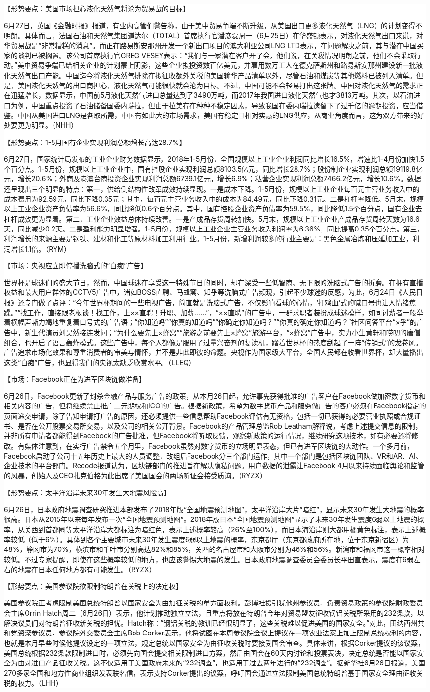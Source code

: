 【形势要点：美国市场担心液化天然气将沦为贸易战的目标】


6月27日，英国《金融时报》报道，有业内高管们警告称，由于美中贸易争端不断升级，从美国出口更多液化天然气（LNG）的计划变得不明朗。具体而言，法国石油和天然气集团道达尔（TOTAL）首席执行官潘彦磊周一（6月25日）在华盛顿表示，对液化天然气出口来说，对华贸易战是“非常糟糕的消息”。而正在路易斯安那州开发一个新出口项目的澳大利亚公司LNG LTD表示，在问题解决之前，其与潜在中国买家的谈判已被搁置。该公司首席执行官GREG VESEY表示：“我们与一家潜在客户开了会，他们说，在关税情况明朗之前，他们不会采取行动。”美中贸易争端已给相关企业的计划蒙上阴影，这些企业拟投资数百亿美元，并雇用数万工人在德克萨斯州和路易斯安那州建设新一批液化天然气出口产能。中国迄今将液化天然气排除在拟征收额外关税的美国输华产品清单以外，尽管石油和煤炭等其他燃料已被列入清单。但是，美国液化天然气的出口商担心，液化天然气可能很快就会沦为目标。不过，中国可能不会轻易打出这张牌。中国对液化天然气的需求正在迅猛增长，数据显示，中国前5月液化天然气进口总量达到了3490万吨，而2017年我国进口液化天然气也才3813万吨。其次，以石油进口为例，中国重点投资了石油储备国委内瑞拉，但由于拉美存在种种不稳定因素，导致我国在委内瑞拉遗留下了过千亿的逾期投资，应当借鉴。中国从美国进口LNG是各取所需，中国有如此大的市场需求，美国有稳定且相对实惠的LNG供应，从商业角度而言，这为双方带来的好处要更为明显。（NHH）  

【形势要点：1-5月国有企业实现利润总额增长高达28.7%】


6月27日，国家统计局发布的工业企业财务数据显示，2018年1-5月份，全国规模以上工业企业利润同比增长16.5%，增速比1-4月份加快1.5个百分点。1-5月份，规模以上工业企业中，国有控股企业实现利润总额8103.5亿元，同比增长28.7%；股份制企业实现利润总额19119.8亿元，增长20.6%；外商及港澳台商投资企业实现利润总额6739.1亿元，增长6.9%；私营企业实现利润总额7466.2亿元，增长10.6%。数据还呈现出三个明显的特点：第一，供给侧结构性改革成效持续显现。一是成本下降。1-5月份，规模以上工业企业每百元主营业务收入中的成本费用为92.59元，同比下降0.35元；其中，每百元主营业务收入中的成本为84.49元，同比下降0.31元。二是杠杆率降低。5月末，规模以上工业企业资产负债率为56.6%，同比降低0.6个百分点。其中，国有控股企业资产负债率为59.5%，同比降低1.5个百分点，国有企业去杠杆成效更为显着。第二，工业企业效益总体持续改善。一是产成品存货周转加快。5月末，规模以上工业企业产成品存货周转天数为16.6天，同比减少0.2天。二是盈利能力明显增强。1-5月份，规模以上工业企业主营业务收入利润率为6.36%，同比提高0.35个百分点。第三，利润增长的来源主要是钢铁、建材和化工等原材料加工利用行业。1-5月份，新增利润较多的行业主要是：黑色金属冶炼和压延加工业，利润增长1.1倍。（RYM）  

【市场：央视应立即停播洗脑式的“白痴”广告】


世界杯是球迷们的盛大节日，然而，中国球迷在享受这一特殊节日的同时，却在深受一些低智商、无下限的洗脑式广告的折磨。在拥有直播权益和最大用户群体的CCTV5广告中，诸如BOSS直聘、马蜂窝、知乎等洗脑式广告频现，引起不少球迷的反感，为此，6月24日《人民日报》还专门做了点评：“今年世界杯期间的一些电视广告，简直就是洗脑式广告，不仅影响看球的心情，‘打鸡血’式的喊口号也让人情绪焦躁。”“找工作，直接跟老板谈！找工作，上××直聘！升职、加薪……”，“××直聘”的广告中，一群求职者装扮成球迷模样，如同讨薪者一般举着横幅声嘶力竭地重复着口号式的广告语；“你知道吗”“你真的知道吗”“你确定你知道吗？”“你真的确定你知道吗？”社区问答平台“×乎”的广告中，新生代演员刘昊然接连发问；“为什么要先上×蜂窝”“旅游之前要先上×蜂窝”旅游平台，“×蜂窝”广告中，实力小生黄轩和唠叨的唐僧组合，也开启了语言轰炸模式。这些广告中，每个人都像是服用了过量兴奋剂的复读机，蹭着世界杯的热度刮起了一阵“传销式”的龙卷风。广告追求市场化效果和尊重消费者的审美与情怀，并不是非此即彼的命题。央视作为国家级大平台，全国人民都在收看世界杯，却大量播出这类“白痴”广告，也显得我们的央视太缺乏欣赏水平。（LLEQ）  

【市场：Facebook正在为进军区块链做准备】


6月26日，Facebook更新了封杀金融产品与服务广告的政策，从本月26日起，允许事先获得批准的广告客户在Facebook做加密数字货币和相关内容的广告，但将继续禁止推广二元期权和ICO的广告。根据新政策，希望为数字货币产品和服务做广告的客户必须在Facebook指定的页面递交申请，除了告知申请打广告的原因，还必须提供一些信息帮助Facebook评估有无资格，包括一切已获得的必要营业执照或合规证书、是否在公开股票交易所交易，以及公司的相关公开背景。Facebook的产品管理总监Rob Leatham解释说，考虑上述提交信息的限制，并非所有申请者都能得到Facebook的广告批准，但Facebook将听取反馈，观察新政策的运行情况，继续研究这项技术，如有必要还将修改。有媒体注意到，在实行广告禁令五个月里，Facebook虽然对数字货币的立场明显表态，但已有进军区块链的大动作。一个多月前，Facebook启动了公司十五年历史上最大的人员调整，改组后Facebook分三个部门运作，其中一个部门是包括区块链团队、VR和AR、AI、企业技术的平台部门。Recode报道认为，区块链部门的推进旨在解决隐私问题。用户数据的泄露让Facebook 4月以来持续面临舆论和监管的风暴，创始人及CEO扎克伯格为此出席了美国国会的两场听证会接受质询。（RYZX）  

【形势要点：太平洋沿岸未来30年发生大地震风险高】


6月26日，日本政府地震调查研究推进本部发布了2018年版“全国地震预测地图”，太平洋沿岸大片“暗红”，显示未来30年发生大地震的概率很高。日本从2015年以来每年发布一次“全国地震预测地图”。2018年版日本“全国地震预测地图”显示了未来30年发生震度6弱以上地震的概率，从关西到首都圈等太平洋沿岸大都标注为暗红色，表示上述概率较高（26%至100%），而日本海沿岸则大都用橘黄色标注，表示上述概率较低（低于6%）。具体到各个主要城市未来30年发生震度6弱以上地震的概率，东京都厅（东京都政府所在地，位于东京新宿区）为48%，静冈市为70%，横滨市和千叶市分别高达82%和85%，关西的名古屋市和大阪市分别为46%和56%。新澙市和福冈市这一概率相对较低。不过专家提醒，即使在这些概率较低的地方，也应该警惕大地震的发生。日本政府地震调查委员会委员长平田直表示，震度在6弱左右的地震在日本任何地方都有可能发生。（RYZX）  

【形势要点：美国参议院欲限制特朗普在关税上的决定权】


美国参议院正考虑限制美国总统特朗普以国家安全为由加征关税的单方面权利。彭博社援引犹他州参议员、负责贸易政策的参议院财政委员会主席Orrin Hatch周二（6月26日）表示，他计划推动独立立法，且重点将放在特朗普今年对贸易盟友征收钢铝关税所采用的232条款，以解决议员们对特朗普征收新关税的担忧。Hatch称：“钢铝关税的教训已经很明显了，这些关税难以促进美国的国家安全。”对此，田纳西州共和党资深参议员、参议院外交委员会主席Bob Corker表示，他将试图在本周参议院会议上提议在一项农业法案上加上限制总统权利的内容，也就是本月早些时候他提议设定的一项立法，规定总统以国家安全为由征收关税时要接受国会审查。具体来讲，根据Corker提议的该议案，美国总统根据232条款限制进口时，必须先向国会提交相关限制进口方案，然后由国会在60天内讨论和投票表决，决定总统是否能以国家安全为由对进口产品征收关税。这不仅适用于美国政府未来的“232调查”，也适用于过去两年进行的“232调查”。据新华社6月26日报道，美国270多家全国和地方性商业组织发表联名信，表示支持Corker提出的议案，呼吁国会通过立法限制美国总统特朗普基于国家安全理由征收关税的权力。（LHH）  
